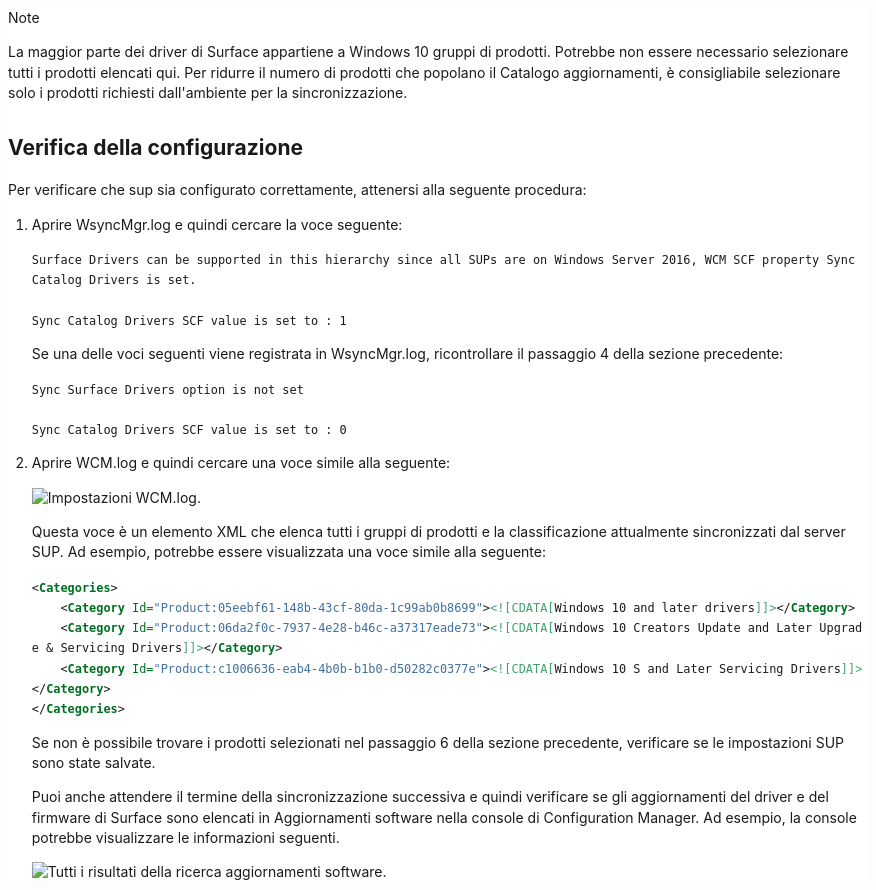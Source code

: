    > [!NOTE]
   > La maggior parte dei driver di Surface appartiene a Windows 10 gruppi di prodotti. Potrebbe non essere necessario selezionare tutti i prodotti elencati qui. Per ridurre il numero di prodotti che popolano il Catalogo aggiornamenti, è consigliabile selezionare solo i prodotti richiesti dall'ambiente per la sincronizzazione.

## <a name="verifying-the-configuration"></a>Verifica della configurazione

Per verificare che sup sia configurato correttamente, attenersi alla seguente procedura:

1. Aprire WsyncMgr.log e quindi cercare la voce seguente:

   ```console
   Surface Drivers can be supported in this hierarchy since all SUPs are on Windows Server 2016, WCM SCF property Sync Catalog Drivers is set.

   Sync Catalog Drivers SCF value is set to : 1
   ```

   Se una delle voci seguenti viene registrata in WsyncMgr.log, ricontrollare il passaggio 4 della sezione precedente:

   ```console
   Sync Surface Drivers option is not set

   Sync Catalog Drivers SCF value is set to : 0
   ```

1. Aprire WCM.log e quindi cercare una voce simile alla seguente:

   ![Impostazioni WCM.log.](images/manage-surface-driver-updates-3.png)

   Questa voce è un elemento XML che elenca tutti i gruppi di prodotti e la classificazione attualmente sincronizzati dal server SUP. Ad esempio, potrebbe essere visualizzata una voce simile alla seguente:

   ```xml
   <Categories>
       <Category Id="Product:05eebf61-148b-43cf-80da-1c99ab0b8699"><![CDATA[Windows 10 and later drivers]]></Category>
       <Category Id="Product:06da2f0c-7937-4e28-b46c-a37317eade73"><![CDATA[Windows 10 Creators Update and Later Upgrade & Servicing Drivers]]></Category>
       <Category Id="Product:c1006636-eab4-4b0b-b1b0-d50282c0377e"><![CDATA[Windows 10 S and Later Servicing Drivers]]></Category>
   </Categories>
   ```

   Se non è possibile trovare i prodotti selezionati nel passaggio 6 della sezione precedente, verificare se le impostazioni SUP sono state salvate.

   Puoi anche attendere il termine della sincronizzazione successiva e quindi verificare se gli aggiornamenti del driver e del firmware di Surface sono elencati in Aggiornamenti software nella console di Configuration Manager. Ad esempio, la console potrebbe visualizzare le informazioni seguenti.

   ![Tutti i risultati della ricerca aggiornamenti software.](images/manage-surface-driver-updates-4.png)
